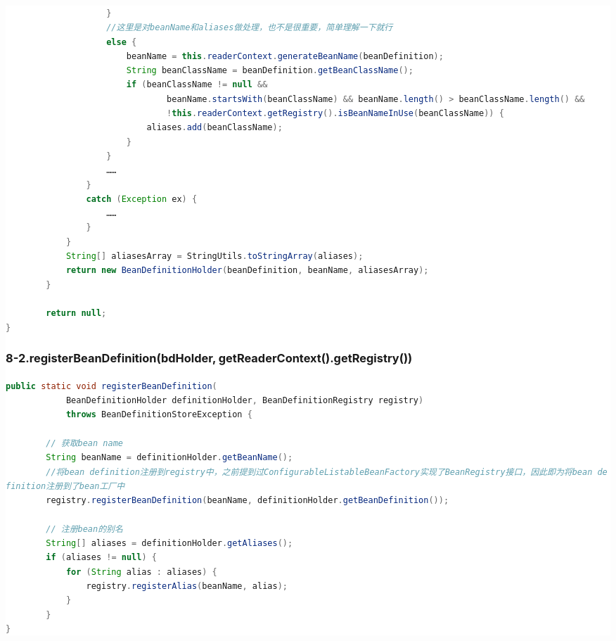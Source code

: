 ```java
					}
                    //这里是对beanName和aliases做处理，也不是很重要，简单理解一下就行
					else {
						beanName = this.readerContext.generateBeanName(beanDefinition);
                        String beanClassName = beanDefinition.getBeanClassName();
						if (beanClassName != null &&
								beanName.startsWith(beanClassName) && beanName.length() > beanClassName.length() &&
								!this.readerContext.getRegistry().isBeanNameInUse(beanClassName)) {
							aliases.add(beanClassName);
						}
					}
					……
				}
				catch (Exception ex) {
					……
				}
			}
			String[] aliasesArray = StringUtils.toStringArray(aliases);
			return new BeanDefinitionHolder(beanDefinition, beanName, aliasesArray);
		}

		return null;
}
```





### 8-2.registerBeanDefinition(bdHolder, getReaderContext().getRegistry())

```java
public static void registerBeanDefinition(
			BeanDefinitionHolder definitionHolder, BeanDefinitionRegistry registry)
			throws BeanDefinitionStoreException {

		// 获取bean name
		String beanName = definitionHolder.getBeanName();
    	//将bean definition注册到registry中，之前提到过ConfigurableListableBeanFactory实现了BeanRegistry接口，因此即为将bean definition注册到了bean工厂中
		registry.registerBeanDefinition(beanName, definitionHolder.getBeanDefinition());

		// 注册bean的别名
		String[] aliases = definitionHolder.getAliases();
		if (aliases != null) {
			for (String alias : aliases) {
				registry.registerAlias(beanName, alias);
			}
		}
}
```
